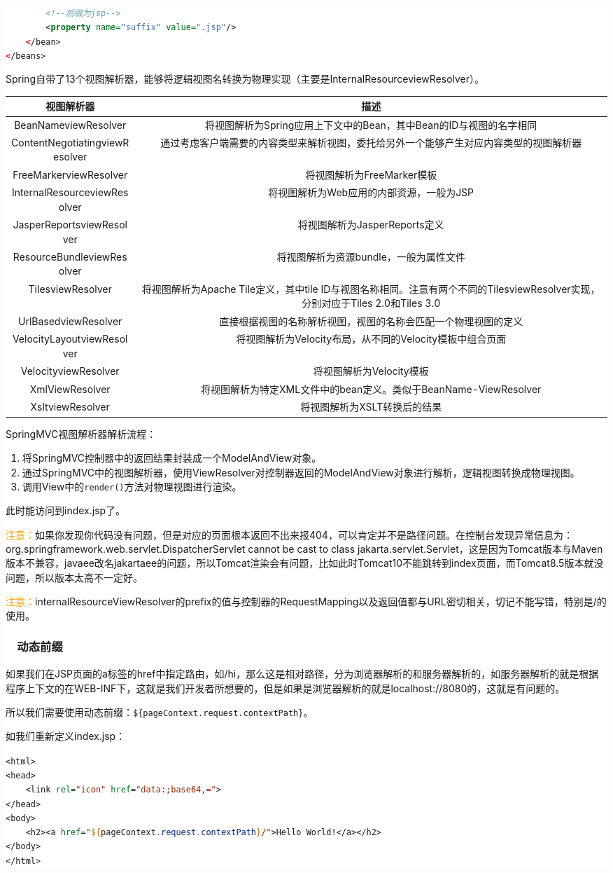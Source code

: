 ```xml
        <!--后缀为jsp-->
        <property name="suffix" value=".jsp"/>
    </bean>
</beans>
```

Spring自带了13个视图解析器，能够将逻辑视图名转换为物理实现（主要是InternalResourceviewResolver）。

视图解析器|描述
:--------:|:--:
BeanNameviewResolver|将视图解析为Spring应用上下文中的Bean，其中Bean的ID与视图的名字相同
ContentNegotiatingviewResolver|通过考虑客户端需要的内容类型来解析视图，委托给另外一个能够产生对应内容类型的视图解析器
FreeMarkerviewResolver|将视图解析为FreeMarker模板
InternalResourceviewResolver|将视图解析为Web应用的内部资源，一般为JSP
JasperReportsviewResolver|将视图解析为JasperReports定义
ResourceBundleviewResolver|将视图解析为资源bundle，一般为属性文件
TilesviewResolver|将视图解析为Apache Tile定义，其中tile ID与视图名称相同。注意有两个不同的TilesviewResolver实现，分别对应于Tiles 2.0和Tiles 3.0
UrlBasedviewResolver|直接根据视图的名称解析视图，视图的名称会匹配一个物理视图的定义
VelocityLayoutviewResolver|将视图解析为Velocity布局，从不同的Velocity模板中组合页面
VelocityviewResolver|将视图解析为Velocity模板
XmlViewResolver|将视图解析为特定XML文件中的bean定义。类似于BeanName-ViewResolver
XsltviewResolver|将视图解析为XSLT转换后的结果

SpringMVC视图解析器解析流程：

1. 将SpringMVC控制器中的返回结果封装成一个ModelAndView对象。
2. 通过SpringMVC中的视图解析器，使用ViewResolver对控制器返回的ModelAndView对象进行解析，逻辑视图转换成物理视图。
3. 调用View中的`render()`方法对物理视图进行渲染。

此时能访问到index.jsp了。

<span style="color:orange">注意：</span>如果你发现你代码没有问题，但是对应的页面根本返回不出来报404，可以肯定并不是路径问题。在控制台发现异常信息为：org.springframework.web.servlet.DispatcherServlet cannot be cast to class jakarta.servlet.Servlet，这是因为Tomcat版本与Maven版本不兼容，javaee改名jakartaee的问题，所以Tomcat渲染会有问题，比如此时Tomcat10不能跳转到index页面，而Tomcat8.5版本就没问题，所以版本太高不一定好。

<span style="color:orange">注意：</span>internalResourceViewResolver的prefix的值与控制器的RequestMapping以及返回值都与URL密切相关，切记不能写错，特别是/的使用。

### &emsp;动态前缀

如果我们在JSP页面的a标签的href中指定路由，如/hi，那么这是相对路径，分为浏览器解析的和服务器解析的，如服务器解析的就是根据程序上下文的在WEB-INF下，这就是我们开发者所想要的，但是如果是浏览器解析的就是localhost://8080的，这就是有问题的。

所以我们需要使用动态前缀：`${pageContext.request.contextPath}`。

如我们重新定义index.jsp：

```jsp
<html>
<head>
    <link rel="icon" href="data:;base64,=">
</head>
<body>
    <h2><a href="${pageContext.request.contextPath}/">Hello World!</a></h2>
</body>
</html>
```
